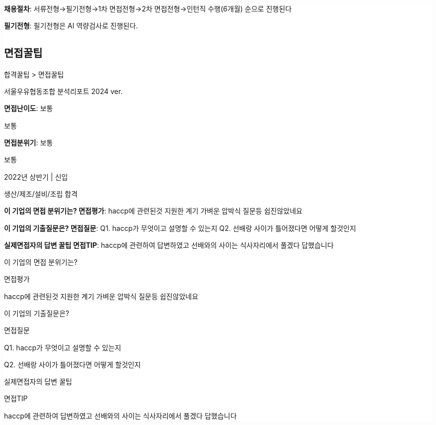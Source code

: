 **채용절차**: 서류전형→필기전형→1차 면접전형→2차 면접전형→인턴직 수행(6개월) 순으로 진행된다

**필기전형**: 필기전형은 AI 역량검사로 진행된다.

## 면접꿀팁

합격꿀팁 > 면접꿀팁

서울우유협동조합 분석리포트 2024 ver.

**면접난이도**: 보통

보통

**면접분위기**: 보통

보통

2022년 상반기 | 신입

생산/제조/설비/조립 합격

**이 기업의 면접 분위기는? 면접평가**: haccp에 관련된것 지원한 계기 가벼운 압박식 질문등 쉽진않았네요

**이 기업의 기출질문은? 면접질문**: Q1. haccp가 무엇이고 설명할 수 있는지 Q2. 선배랑 사이가 틀어졌다면 어떻게 할것인지

**실제면접자의 답변 꿀팁 면접TIP**: haccp에 관련하여 답변하였고 선배와의 사이는 식사자리에서 풀겠다 답했습니다

이 기업의 면접 분위기는?

면접평가

haccp에 관련된것 지원한 계기 가벼운 압박식 질문등 쉽진않았네요

이 기업의 기출질문은?

면접질문

Q1. haccp가 무엇이고 설명할 수 있는지

Q2. 선배랑 사이가 틀어졌다면 어떻게 할것인지

실제면접자의 답변 꿀팁

면접TIP

haccp에 관련하여 답변하였고 선배와의 사이는 식사자리에서 풀겠다 답했습니다

